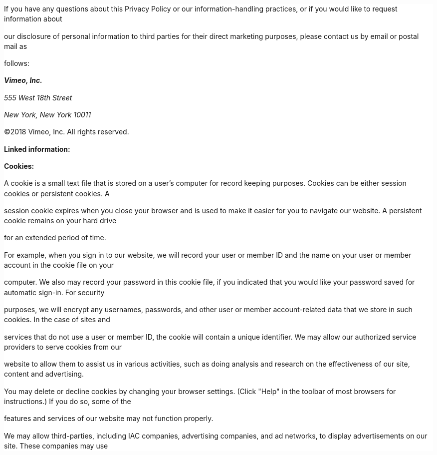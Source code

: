 
If you have any questions about this Privacy Policy or our information-handling practices, or if you would like to request information about


our disclosure of personal information to third parties for their direct marketing purposes, please contact us by email or postal mail as


follows:


***Vimeo, Inc.***


*555 West 18th Street*


*New York, New York 10011*


©2018 Vimeo, Inc. All rights reserved.


**Linked information:**


**Cookies:**


A cookie is a small text file that is stored on a user’s computer for record keeping purposes. Cookies can be either session cookies or persistent cookies. A


session cookie expires when you close your browser and is used to make it easier for you to navigate our website. A persistent cookie remains on your hard drive


for an extended period of time.


For example, when you sign in to our website, we will record your user or member ID and the name on your user or member account in the cookie file on your


computer. We also may record your password in this cookie file, if you indicated that you would like your password saved for automatic sign-in. For security


purposes, we will encrypt any usernames, passwords, and other user or member account-related data that we store in such cookies. In the case of sites and


services that do not use a user or member ID, the cookie will contain a unique identifier. We may allow our authorized service providers to serve cookies from our


website to allow them to assist us in various activities, such as doing analysis and research on the effectiveness of our site, content and advertising.


You may delete or decline cookies by changing your browser settings. (Click "Help" in the toolbar of most browsers for instructions.) If you do so, some of the


features and services of our website may not function properly.


We may allow third-parties, including IAC companies, advertising companies, and ad networks, to display advertisements on our site. These companies may use
